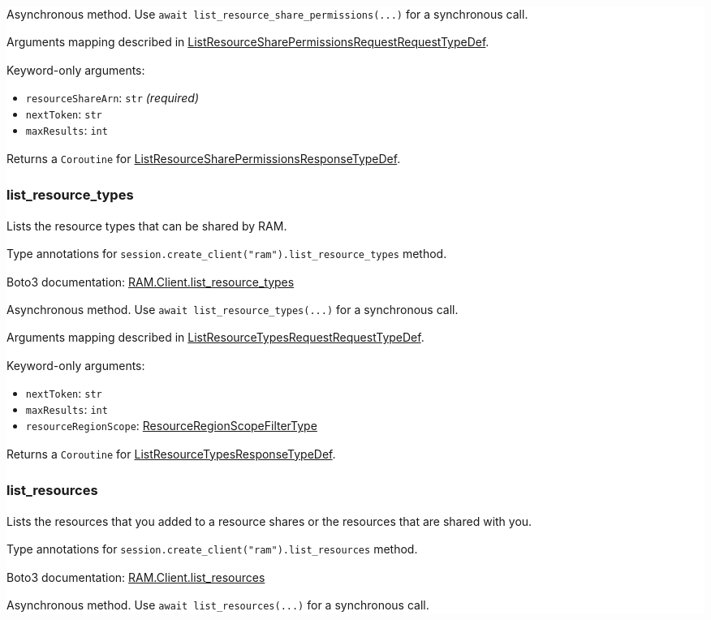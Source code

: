 Asynchronous method. Use `await list_resource_share_permissions(...)` for a
synchronous call.

Arguments mapping described in
[ListResourceSharePermissionsRequestRequestTypeDef](./type_defs.md#listresourcesharepermissionsrequestrequesttypedef).

Keyword-only arguments:

- `resourceShareArn`: `str` *(required)*
- `nextToken`: `str`
- `maxResults`: `int`

Returns a `Coroutine` for
[ListResourceSharePermissionsResponseTypeDef](./type_defs.md#listresourcesharepermissionsresponsetypedef).

<a id="list\_resource\_types"></a>

### list_resource_types

Lists the resource types that can be shared by RAM.

Type annotations for `session.create_client("ram").list_resource_types` method.

Boto3 documentation:
[RAM.Client.list_resource_types](https://boto3.amazonaws.com/v1/documentation/api/latest/reference/services/ram.html#RAM.Client.list_resource_types)

Asynchronous method. Use `await list_resource_types(...)` for a synchronous
call.

Arguments mapping described in
[ListResourceTypesRequestRequestTypeDef](./type_defs.md#listresourcetypesrequestrequesttypedef).

Keyword-only arguments:

- `nextToken`: `str`
- `maxResults`: `int`
- `resourceRegionScope`:
  [ResourceRegionScopeFilterType](./literals.md#resourceregionscopefiltertype)

Returns a `Coroutine` for
[ListResourceTypesResponseTypeDef](./type_defs.md#listresourcetypesresponsetypedef).

<a id="list\_resources"></a>

### list_resources

Lists the resources that you added to a resource shares or the resources that
are shared with you.

Type annotations for `session.create_client("ram").list_resources` method.

Boto3 documentation:
[RAM.Client.list_resources](https://boto3.amazonaws.com/v1/documentation/api/latest/reference/services/ram.html#RAM.Client.list_resources)

Asynchronous method. Use `await list_resources(...)` for a synchronous call.
